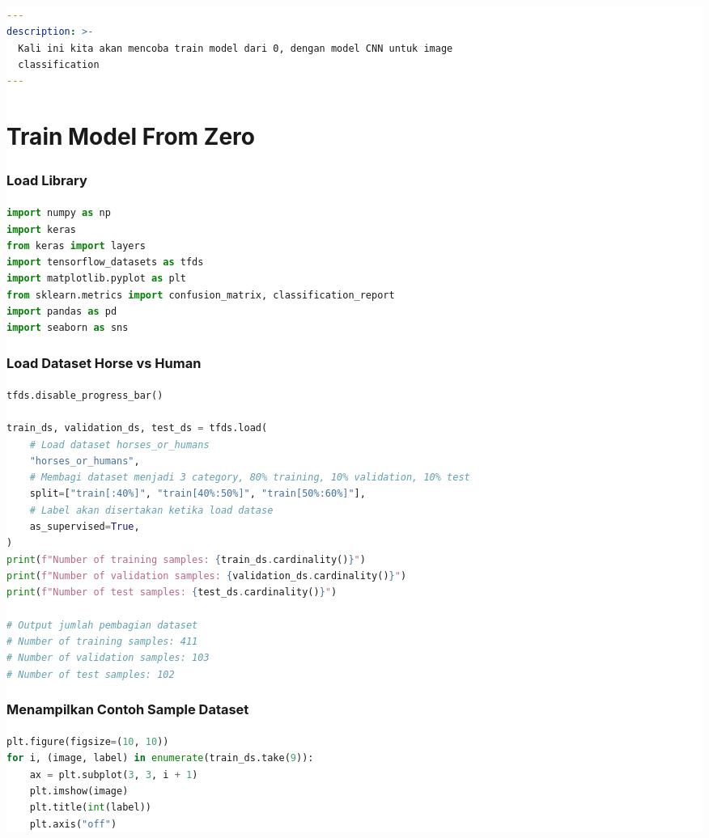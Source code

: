 ```yaml
---
description: >-
  Kali ini kita akan mencoba train model dari 0, dengan model CNN untuk image
  classification
---
```


# Train Model From Zero

### Load Library

```python
import numpy as np
import keras
from keras import layers
import tensorflow_datasets as tfds
import matplotlib.pyplot as plt
from sklearn.metrics import confusion_matrix, classification_report
import pandas as pd
import seaborn as sns
```

### Load Dataset Horse vs Human

```python
tfds.disable_progress_bar()

train_ds, validation_ds, test_ds = tfds.load(
    # Load dataset horses_or_humans
    "horses_or_humans",
    # Membagi dataset menjadi 3 category, 80% training, 10% validation, 10% test
    split=["train[:40%]", "train[40%:50%]", "train[50%:60%]"],
    # Label akan disertakan ketika load datase
    as_supervised=True,
)
print(f"Number of training samples: {train_ds.cardinality()}")
print(f"Number of validation samples: {validation_ds.cardinality()}")
print(f"Number of test samples: {test_ds.cardinality()}")

# Output jumlah pembagian dataset
# Number of training samples: 411
# Number of validation samples: 103
# Number of test samples: 102
```

### Menampilkan Contoh Sample Dataset

```python
plt.figure(figsize=(10, 10))
for i, (image, label) in enumerate(train_ds.take(9)):
    ax = plt.subplot(3, 3, i + 1)
    plt.imshow(image)
    plt.title(int(label))
    plt.axis("off")
```

